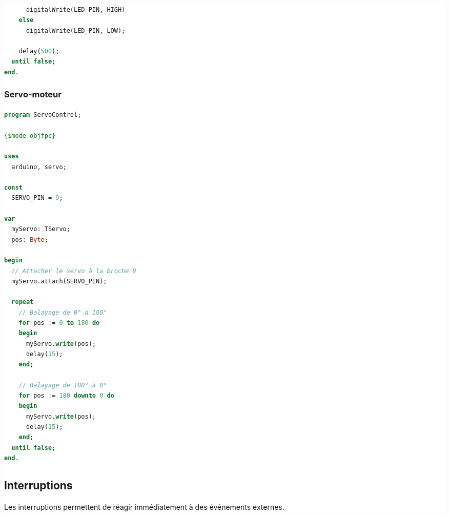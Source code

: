 ```pascal
      digitalWrite(LED_PIN, HIGH)
    else
      digitalWrite(LED_PIN, LOW);

    delay(500);
  until false;
end.
```

### Servo-moteur

```pascal
program ServoControl;

{$mode objfpc}

uses
  arduino, servo;

const
  SERVO_PIN = 9;

var
  myServo: TServo;
  pos: Byte;

begin
  // Attacher le servo à la broche 9
  myServo.attach(SERVO_PIN);

  repeat
    // Balayage de 0° à 180°
    for pos := 0 to 180 do
    begin
      myServo.write(pos);
      delay(15);
    end;

    // Balayage de 180° à 0°
    for pos := 180 downto 0 do
    begin
      myServo.write(pos);
      delay(15);
    end;
  until false;
end.
```

## Interruptions

Les interruptions permettent de réagir immédiatement à des événements externes.
